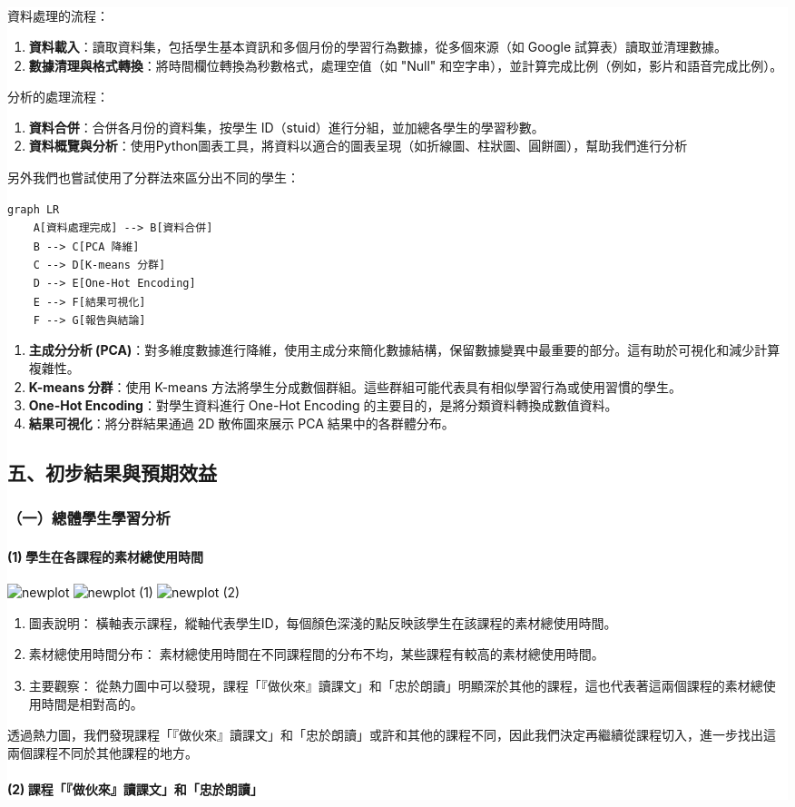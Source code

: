 資料處理的流程：

1. **資料載入**：讀取資料集，包括學生基本資訊和多個月份的學習行為數據，從多個來源（如 Google 試算表）讀取並清理數據。
2. **數據清理與格式轉換**：將時間欄位轉換為秒數格式，處理空值（如 "Null" 和空字串），並計算完成比例（例如，影片和語音完成比例）。


分析的處理流程：
1. **資料合併**：合併各月份的資料集，按學生 ID（stuid）進行分組，並加總各學生的學習秒數。
2. **資料概覽與分析**：使用Python圖表工具，將資料以適合的圖表呈現（如折線圖、柱狀圖、圓餅圖），幫助我們進行分析

另外我們也嘗試使用了分群法來區分出不同的學生：
```mermaid
graph LR
    A[資料處理完成] --> B[資料合併]
    B --> C[PCA 降維]
    C --> D[K-means 分群]
    D --> E[One-Hot Encoding]
    E --> F[結果可視化]
    F --> G[報告與結論]
```

1. **主成分分析 (PCA)**：對多維度數據進行降維，使用主成分來簡化數據結構，保留數據變異中最重要的部分。這有助於可視化和減少計算複雜性。
2. **K-means 分群**：使用 K-means 方法將學生分成數個群組。這些群組可能代表具有相似學習行為或使用習慣的學生。
3.  **One-Hot Encoding**：對學生資料進行 One-Hot Encoding 的主要目的，是將分類資料轉換成數值資料。
4. **結果可視化**：將分群結果通過 2D 散佈圖來展示 PCA 結果中的各群體分布。

## 五、初步結果與預期效益


### （一）總體學生學習分析

#### (1) 學生在各課程的素材總使用時間

![newplot](https://hackmd.io/_uploads/rJkdXlj7ke.png)
![newplot (1)](https://hackmd.io/_uploads/HJrOmlomkl.png)
![newplot (2)](https://hackmd.io/_uploads/Sko_QxomJl.png)

1. 圖表說明：
橫軸表示課程，縱軸代表學生ID，每個顏色深淺的點反映該學生在該課程的素材總使用時間。

2. 素材總使用時間分布：
素材總使用時間在不同課程間的分布不均，某些課程有較高的素材總使用時間。

3. 主要觀察：
從熱力圖中可以發現，課程「『做伙來』讀課文」和「忠於朗讀」明顯深於其他的課程，這也代表著這兩個課程的素材總使用時間是相對高的。

透過熱力圖，我們發現課程「『做伙來』讀課文」和「忠於朗讀」或許和其他的課程不同，因此我們決定再繼續從課程切入，進一步找出這兩個課程不同於其他課程的地方。

#### (2) 課程「『做伙來』讀課文」和「忠於朗讀」


<iframe src="https://data-mining-strong-beignet.netlify.app/1-2-1.html" height="500px" frameborder="0"></iframe>


